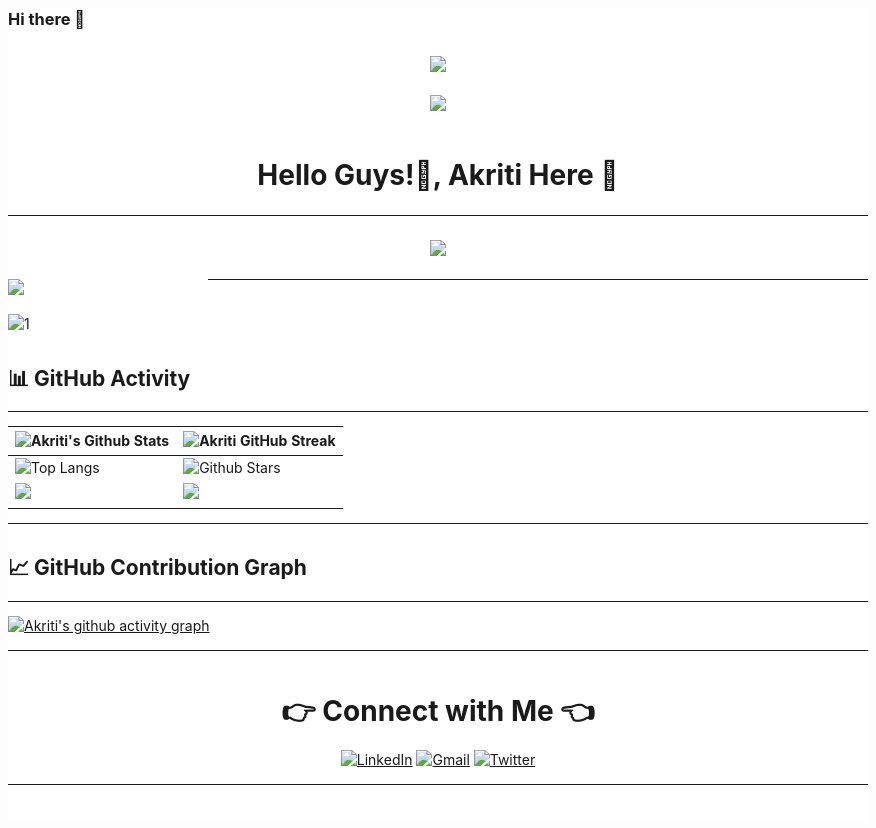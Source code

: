 ### Hi there 👋
<h3 align="center">
<img src="https://raw.githubusercontent.com/kvssankar/kvssankar/main/octo.gif" width="35"><p align="center">
</h3>
 
<p align="center">
<a href="#"><img width="650px" src="https://readme-typing-svg.herokuapp.com?font=Ubuntu&color=58a6ff&size=22&center=true&lines=Hello,+World+🌎;Welcome+to+my+profile+😎;Happy+to+see+you+here+😀;Feel+free+to+look+around+😌;Reach+me+out+if+you+need+me+🤗;Have+a+great+day+😊"></a>
</p>

<h1 align="center"> Hello Guys!🤠, Akriti Here 🚩</h1>


<hr>

<h3 align="center">
<img src="https://raw.githubusercontent.com/halfrost/halfrost/master/icons/header_.png">
</h3>

<img width="200px" align="left" src="https://komarev.com/ghpvc/?username=your-github-iakritibhardwaj&style=flat-square&color=22CCB2">
<hr>
<br>

<div>
<img src="https://github-profile-summary-cards.vercel.app/api/cards/profile-details?username=iakritibhardwaj&theme=2077"  display=block width=100% height=auto  alt="1" >
 

## 📊 GitHub Activity

<hr>

| ![Akriti's Github Stats](https://github-readme-stats.vercel.app/api?username=iakritibhardwaj&show_icons=true&theme=radical) | ![Akriti GitHub Streak](https://github-readme-streak-stats.herokuapp.com/?user=iakritibhardwaj&theme=radical)                                                                                                           |
| --------------------------------------------------------------------------------------------------------------------------------- | ----------------------------------------------------------------------------------------------------------------------------------------------------------------------------------------------------------------- |
| ![Top Langs](https://github-readme-stats.vercel.app/api/top-langs/?username=iakritibhardwaj&langs_count=8&theme=radical&layout=compact) | ![Github Stars](http://github-profile-summary-cards.vercel.app/api/cards/productive-time?username=iakritibhardwaj&theme=radical&utcOffset=8) |
| ![](https://github-profile-summary-cards.vercel.app/api/cards/repos-per-language?username=iakritibhardwaj&theme=2077) | ![](https://github-profile-summary-cards.vercel.app/api/cards/most-commit-language?username=iakritibhardwaj&theme=2077)



<hr>



 ## 📈 GitHub Contribution Graph

<hr>

[![Akriti's github activity graph](https://github-readme-activity-graph.vercel.app/graph?username=iakritibhardwaj&theme=dracula)](https://github.com/iakritibhardwaj/github-readme-activity-graph)

<hr>


</div>
<h1 align="center"> 👉 Connect with Me 👈 </h1>


<p align="center" align='right'>
<a target="_blank"href="https://www.linkedin.com/in/akriti-bhardwaj-251620209/"><img alt="LinkedIn" src="https://img.shields.io/badge/linkedin-%230077B5.svg?style=for-the-badge&logo=linkedin&logoColor=white"/></a>
<a target="_blank"href="mailto: bhardwajakriti19@gmail.com"><img alt="Gmail" src="https://img.shields.io/badge/Gmail-D14836?style=for-the-badge&logo=gmail&logoColor=white"/></a>
<a target="_blank"href="https://www.instagram.com/iakritibhardwaj/"><img alt="Twitter" src="https://img.shields.io/badge/Instagram-E4405F?style=for-the-badge&logo=instagram&logoColor=white"/></a>

 
<hr>



<br>


